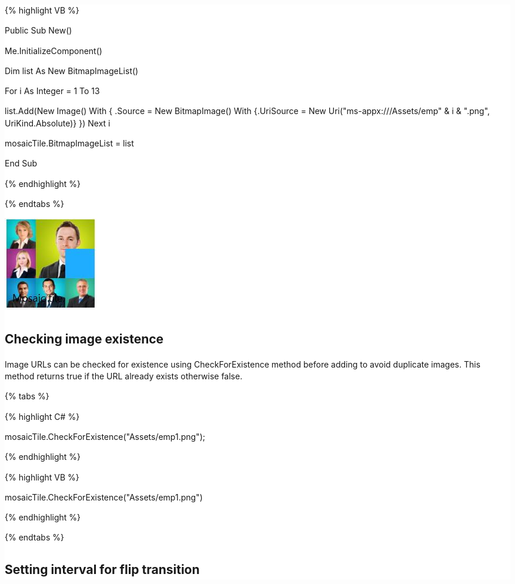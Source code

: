 {% highlight VB %}

Public Sub New()


Me.InitializeComponent()

Dim list As New BitmapImageList()

For i As Integer = 1 To 13

list.Add(New Image() With {
	.Source = New BitmapImage() With {.UriSource = New Uri("ms-appx:///Assets/emp" & i & ".png", UriKind.Absolute)}
})
Next i

mosaicTile.BitmapImageList = list

End Sub


{% endhighlight %}

{% endtabs %}

![](SfMosaicTile-images/SfMosaicTile-img5.jpeg)

## Checking image existence

Image URLs can be checked for existence using CheckForExistence method before adding to avoid duplicate images. This method returns true if the URL already exists otherwise false.

{% tabs %}

{% highlight C# %}

mosaicTile.CheckForExistence("Assets/emp1.png");

{% endhighlight %}

{% highlight VB %}

mosaicTile.CheckForExistence("Assets/emp1.png")

{% endhighlight %}

{% endtabs %}

## Setting interval for flip transition
